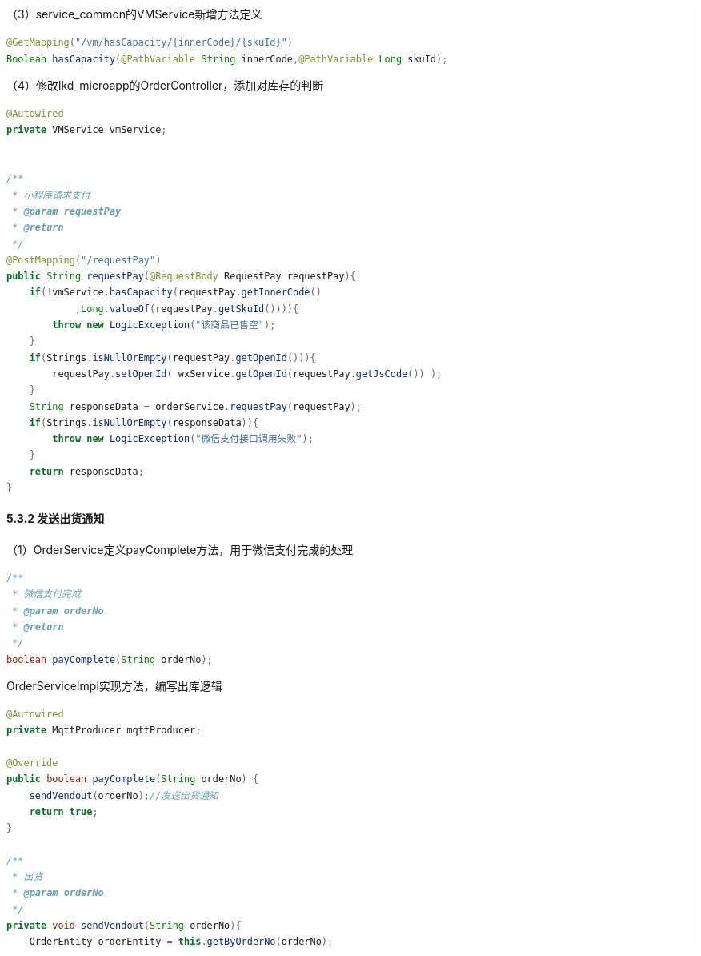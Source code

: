 （3）service_common的VMService新增方法定义

```java
@GetMapping("/vm/hasCapacity/{innerCode}/{skuId}")
Boolean hasCapacity(@PathVariable String innerCode,@PathVariable Long skuId);
```

（4）修改lkd_microapp的OrderController，添加对库存的判断

```java
@Autowired
private VMService vmService;
    

/**
 * 小程序请求支付
 * @param requestPay
 * @return
 */
@PostMapping("/requestPay")
public String requestPay(@RequestBody RequestPay requestPay){
    if(!vmService.hasCapacity(requestPay.getInnerCode()
            ,Long.valueOf(requestPay.getSkuId()))){
        throw new LogicException("该商品已售空");
    }
    if(Strings.isNullOrEmpty(requestPay.getOpenId())){
        requestPay.setOpenId( wxService.getOpenId(requestPay.getJsCode()) );
    }
    String responseData = orderService.requestPay(requestPay);
    if(Strings.isNullOrEmpty(responseData)){
        throw new LogicException("微信支付接口调用失败");
    }
    return responseData;
}
```

#### 5.3.2 发送出货通知  

（1）OrderService定义payComplete方法，用于微信支付完成的处理

```java
/**
 * 微信支付完成
 * @param orderNo
 * @return
 */
boolean payComplete(String orderNo);
```

OrderServiceImpl实现方法，编写出库逻辑

```java
@Autowired
private MqttProducer mqttProducer;

@Override
public boolean payComplete(String orderNo) {
    sendVendout(orderNo);//发送出货通知
    return true;
}

/**
 * 出货
 * @param orderNo
 */
private void sendVendout(String orderNo){
    OrderEntity orderEntity = this.getByOrderNo(orderNo);

```